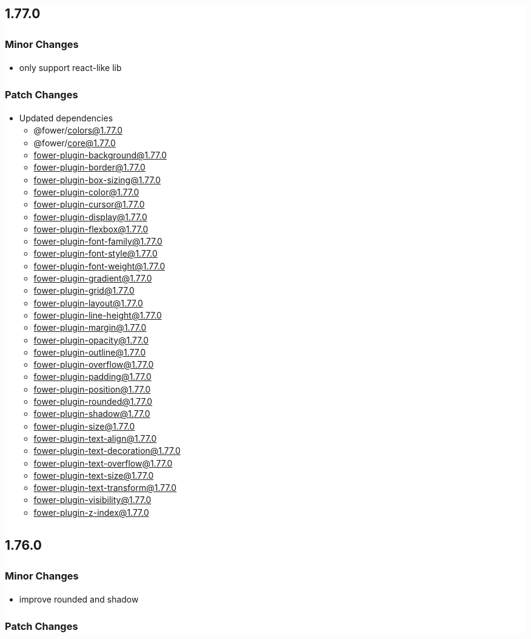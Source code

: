 ## 1.77.0

### Minor Changes

- only support react-like lib

### Patch Changes

- Updated dependencies
  - @fower/colors@1.77.0
  - @fower/core@1.77.0
  - fower-plugin-background@1.77.0
  - fower-plugin-border@1.77.0
  - fower-plugin-box-sizing@1.77.0
  - fower-plugin-color@1.77.0
  - fower-plugin-cursor@1.77.0
  - fower-plugin-display@1.77.0
  - fower-plugin-flexbox@1.77.0
  - fower-plugin-font-family@1.77.0
  - fower-plugin-font-style@1.77.0
  - fower-plugin-font-weight@1.77.0
  - fower-plugin-gradient@1.77.0
  - fower-plugin-grid@1.77.0
  - fower-plugin-layout@1.77.0
  - fower-plugin-line-height@1.77.0
  - fower-plugin-margin@1.77.0
  - fower-plugin-opacity@1.77.0
  - fower-plugin-outline@1.77.0
  - fower-plugin-overflow@1.77.0
  - fower-plugin-padding@1.77.0
  - fower-plugin-position@1.77.0
  - fower-plugin-rounded@1.77.0
  - fower-plugin-shadow@1.77.0
  - fower-plugin-size@1.77.0
  - fower-plugin-text-align@1.77.0
  - fower-plugin-text-decoration@1.77.0
  - fower-plugin-text-overflow@1.77.0
  - fower-plugin-text-size@1.77.0
  - fower-plugin-text-transform@1.77.0
  - fower-plugin-visibility@1.77.0
  - fower-plugin-z-index@1.77.0

## 1.76.0

### Minor Changes

- improve rounded and shadow

### Patch Changes
